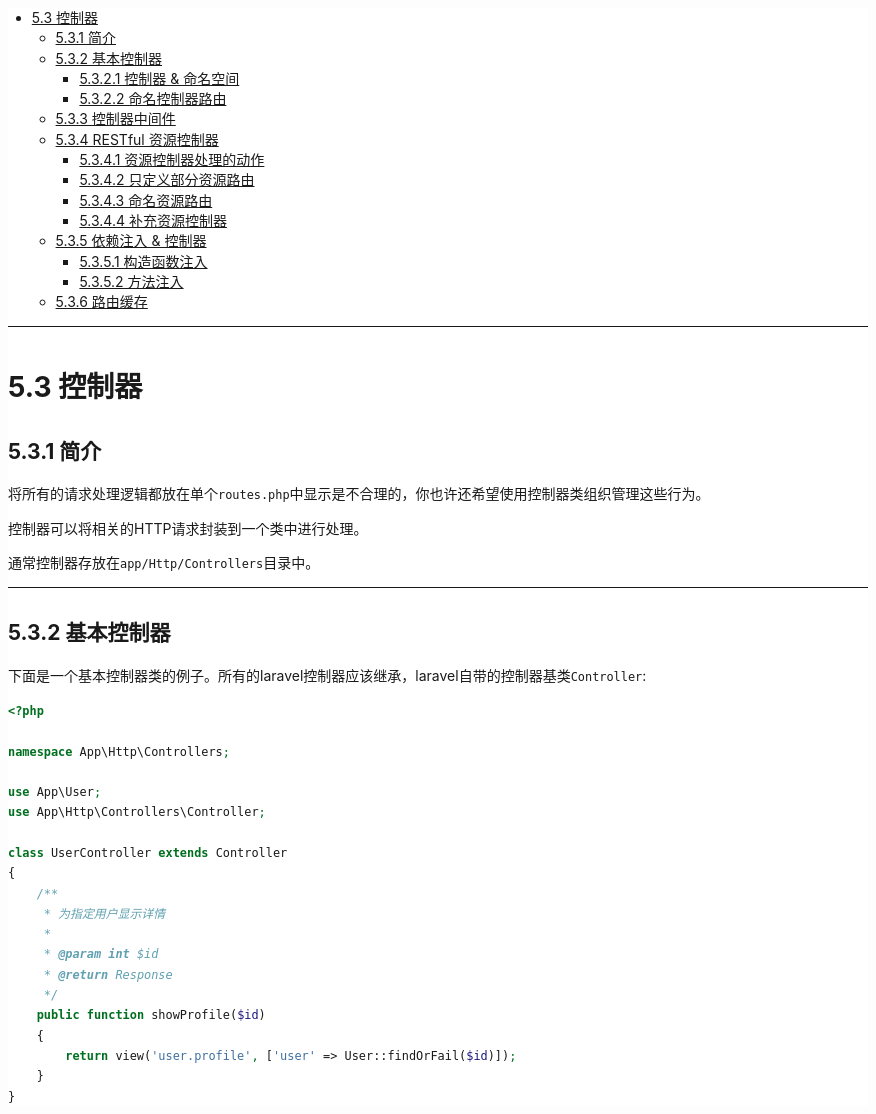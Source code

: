 

- [5.3 控制器](#53-控制器)
	- [5.3.1 简介](#531-简介)
	- [5.3.2 基本控制器](#532-基本控制器)
		- [5.3.2.1 控制器 & 命名空间](#5321-控制器-命名空间)
		- [5.3.2.2 命名控制器路由](#5322-命名控制器路由)
	- [5.3.3 控制器中间件](#533-控制器中间件)
	- [5.3.4 RESTful 资源控制器](#534-restful-资源控制器)
		- [5.3.4.1 资源控制器处理的动作](#5341-资源控制器处理的动作)
		- [5.3.4.2 只定义部分资源路由](#5342-只定义部分资源路由)
		- [5.3.4.3 命名资源路由](#5343-命名资源路由)
		- [5.3.4.4 补充资源控制器](#5344-补充资源控制器)
	- [5.3.5 依赖注入 & 控制器](#535-依赖注入-控制器)
		- [5.3.5.1 构造函数注入](#5351-构造函数注入)
		- [5.3.5.2 方法注入](#5352-方法注入)
	- [5.3.6 路由缓存](#536-路由缓存)



----

# 5.3 控制器

## 5.3.1 简介

将所有的请求处理逻辑都放在单个`routes.php`中显示是不合理的，你也许还希望使用控制器类组织管理这些行为。

控制器可以将相关的HTTP请求封装到一个类中进行处理。

通常控制器存放在`app/Http/Controllers`目录中。

--------------------------------------------------------------------------------

## 5.3.2 基本控制器

下面是一个基本控制器类的例子。所有的laravel控制器应该继承，laravel自带的控制器基类`Controller`:

```php
<?php

namespace App\Http\Controllers;

use App\User;
use App\Http\Controllers\Controller;

class UserController extends Controller
{
    /**
     * 为指定用户显示详情
     *
     * @param int $id
     * @return Response
     */
    public function showProfile($id)
    {
        return view('user.profile', ['user' => User::findOrFail($id)]);
    }
}
```
